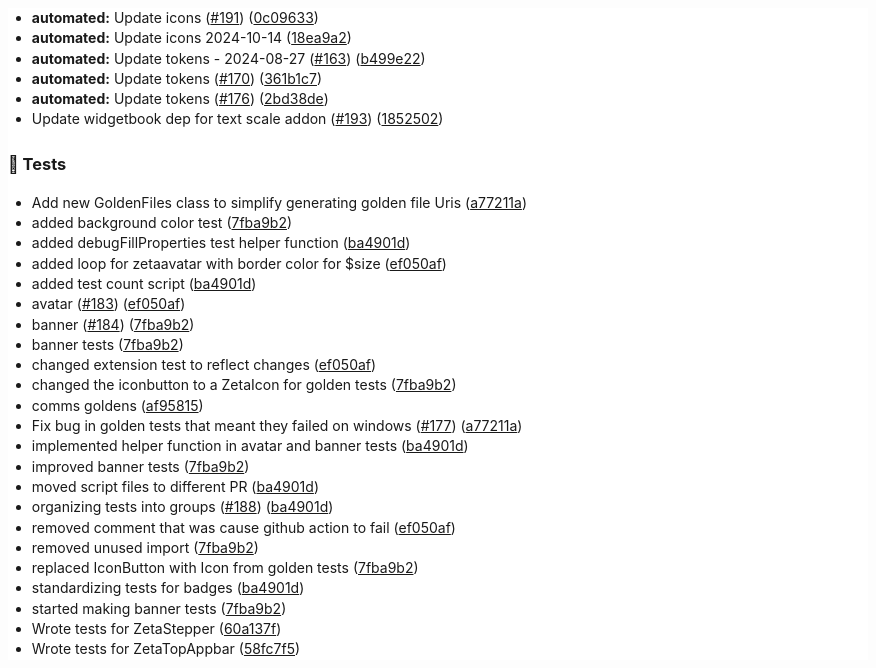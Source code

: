 - **automated:** Update icons ([#191](https://github.com/ZebraDevs/zeta_flutter/issues/191)) ([0c09633](https://github.com/ZebraDevs/zeta_flutter/commit/0c09633b330594cb66457604ff684ab082ab2a4b))
- **automated:** Update icons 2024-10-14 ([18ea9a2](https://github.com/ZebraDevs/zeta_flutter/commit/18ea9a2b123182f6da3382b9ee042297a4d721ae))
- **automated:** Update tokens - 2024-08-27 ([#163](https://github.com/ZebraDevs/zeta_flutter/issues/163)) ([b499e22](https://github.com/ZebraDevs/zeta_flutter/commit/b499e221c58327ac6e6d18851986d3a503464de6))
- **automated:** Update tokens ([#170](https://github.com/ZebraDevs/zeta_flutter/issues/170)) ([361b1c7](https://github.com/ZebraDevs/zeta_flutter/commit/361b1c7b7a271a990994ce35ac5d800315e7a753))
- **automated:** Update tokens ([#176](https://github.com/ZebraDevs/zeta_flutter/issues/176)) ([2bd38de](https://github.com/ZebraDevs/zeta_flutter/commit/2bd38de3454f7544c0e19f9b60f1c2ce9e8e310c))
- Update widgetbook dep for text scale addon ([#193](https://github.com/ZebraDevs/zeta_flutter/issues/193)) ([1852502](https://github.com/ZebraDevs/zeta_flutter/commit/185250206e151ce46e8311fd752bdeb23c82b6b6))

### 🧪 Tests

- Add new GoldenFiles class to simplify generating golden file Uris ([a77211a](https://github.com/ZebraDevs/zeta_flutter/commit/a77211a9fd33dfee170605a33098e9df6d634be2))
- added background color test ([7fba9b2](https://github.com/ZebraDevs/zeta_flutter/commit/7fba9b27e399fc3ac5ebc0c09908ae4c3be92e3c))
- added debugFillProperties test helper function ([ba4901d](https://github.com/ZebraDevs/zeta_flutter/commit/ba4901d74fff20d6319050f331c5f6d60f99b438))
- added loop for zetaavatar with border color for $size ([ef050af](https://github.com/ZebraDevs/zeta_flutter/commit/ef050af9af8caf9552aa2b7aa1a4465320e4c870))
- added test count script ([ba4901d](https://github.com/ZebraDevs/zeta_flutter/commit/ba4901d74fff20d6319050f331c5f6d60f99b438))
- avatar ([#183](https://github.com/ZebraDevs/zeta_flutter/issues/183)) ([ef050af](https://github.com/ZebraDevs/zeta_flutter/commit/ef050af9af8caf9552aa2b7aa1a4465320e4c870))
- banner ([#184](https://github.com/ZebraDevs/zeta_flutter/issues/184)) ([7fba9b2](https://github.com/ZebraDevs/zeta_flutter/commit/7fba9b27e399fc3ac5ebc0c09908ae4c3be92e3c))
- banner tests ([7fba9b2](https://github.com/ZebraDevs/zeta_flutter/commit/7fba9b27e399fc3ac5ebc0c09908ae4c3be92e3c))
- changed extension test to reflect changes ([ef050af](https://github.com/ZebraDevs/zeta_flutter/commit/ef050af9af8caf9552aa2b7aa1a4465320e4c870))
- changed the iconbutton to a ZetaIcon for golden tests ([7fba9b2](https://github.com/ZebraDevs/zeta_flutter/commit/7fba9b27e399fc3ac5ebc0c09908ae4c3be92e3c))
- comms goldens ([af95815](https://github.com/ZebraDevs/zeta_flutter/commit/af958159b3e4f3fad06c24e64983aff5861a9482))
- Fix bug in golden tests that meant they failed on windows ([#177](https://github.com/ZebraDevs/zeta_flutter/issues/177)) ([a77211a](https://github.com/ZebraDevs/zeta_flutter/commit/a77211a9fd33dfee170605a33098e9df6d634be2))
- implemented helper function in avatar and banner tests ([ba4901d](https://github.com/ZebraDevs/zeta_flutter/commit/ba4901d74fff20d6319050f331c5f6d60f99b438))
- improved banner tests ([7fba9b2](https://github.com/ZebraDevs/zeta_flutter/commit/7fba9b27e399fc3ac5ebc0c09908ae4c3be92e3c))
- moved script files to different PR ([ba4901d](https://github.com/ZebraDevs/zeta_flutter/commit/ba4901d74fff20d6319050f331c5f6d60f99b438))
- organizing tests into groups ([#188](https://github.com/ZebraDevs/zeta_flutter/issues/188)) ([ba4901d](https://github.com/ZebraDevs/zeta_flutter/commit/ba4901d74fff20d6319050f331c5f6d60f99b438))
- removed comment that was cause github action to fail ([ef050af](https://github.com/ZebraDevs/zeta_flutter/commit/ef050af9af8caf9552aa2b7aa1a4465320e4c870))
- removed unused import ([7fba9b2](https://github.com/ZebraDevs/zeta_flutter/commit/7fba9b27e399fc3ac5ebc0c09908ae4c3be92e3c))
- replaced IconButton with Icon from golden tests ([7fba9b2](https://github.com/ZebraDevs/zeta_flutter/commit/7fba9b27e399fc3ac5ebc0c09908ae4c3be92e3c))
- standardizing tests for badges ([ba4901d](https://github.com/ZebraDevs/zeta_flutter/commit/ba4901d74fff20d6319050f331c5f6d60f99b438))
- started making banner tests ([7fba9b2](https://github.com/ZebraDevs/zeta_flutter/commit/7fba9b27e399fc3ac5ebc0c09908ae4c3be92e3c))
- Wrote tests for ZetaStepper ([60a137f](https://github.com/ZebraDevs/zeta_flutter/commit/60a137f17dbeb989cf2a9f0b0dc3ee4b78ebb488))
- Wrote tests for ZetaTopAppbar ([58fc7f5](https://github.com/ZebraDevs/zeta_flutter/commit/58fc7f5c3e40888ade19a30a5592e70f5340585a))